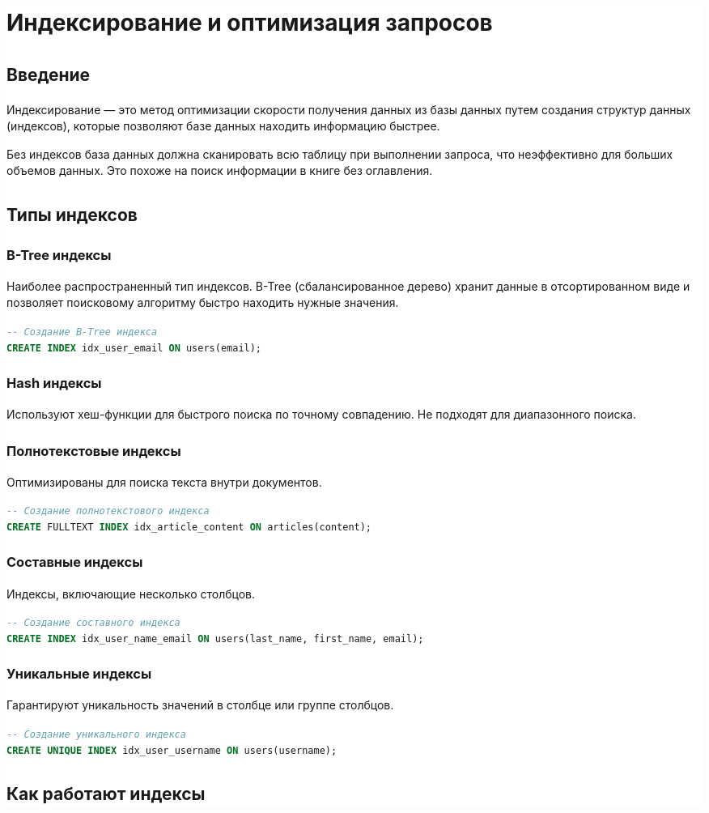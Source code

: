# Индексирование и оптимизация запросов

## Введение

Индексирование — это метод оптимизации скорости получения данных из базы данных путем создания структур данных (индексов), которые позволяют базе данных находить информацию быстрее.

Без индексов база данных должна сканировать всю таблицу при выполнении запроса, что неэффективно для больших объемов данных. Это похоже на поиск информации в книге без оглавления.

## Типы индексов

### B-Tree индексы
Наиболее распространенный тип индексов. B-Tree (сбалансированное дерево) хранит данные в отсортированном виде и позволяет поисковому алгоритму быстро находить нужные значения.

```sql
-- Создание B-Tree индекса
CREATE INDEX idx_user_email ON users(email);
```

### Hash индексы
Используют хеш-функции для быстрого поиска по точному совпадению. Не подходят для диапазонного поиска.

### Полнотекстовые индексы
Оптимизированы для поиска текста внутри документов.

```sql
-- Создание полнотекстового индекса
CREATE FULLTEXT INDEX idx_article_content ON articles(content);
```

### Составные индексы
Индексы, включающие несколько столбцов.

```sql
-- Создание составного индекса
CREATE INDEX idx_user_name_email ON users(last_name, first_name, email);
```

### Уникальные индексы
Гарантируют уникальность значений в столбце или группе столбцов.

```sql
-- Создание уникального индекса
CREATE UNIQUE INDEX idx_user_username ON users(username);
```

## Как работают индексы
